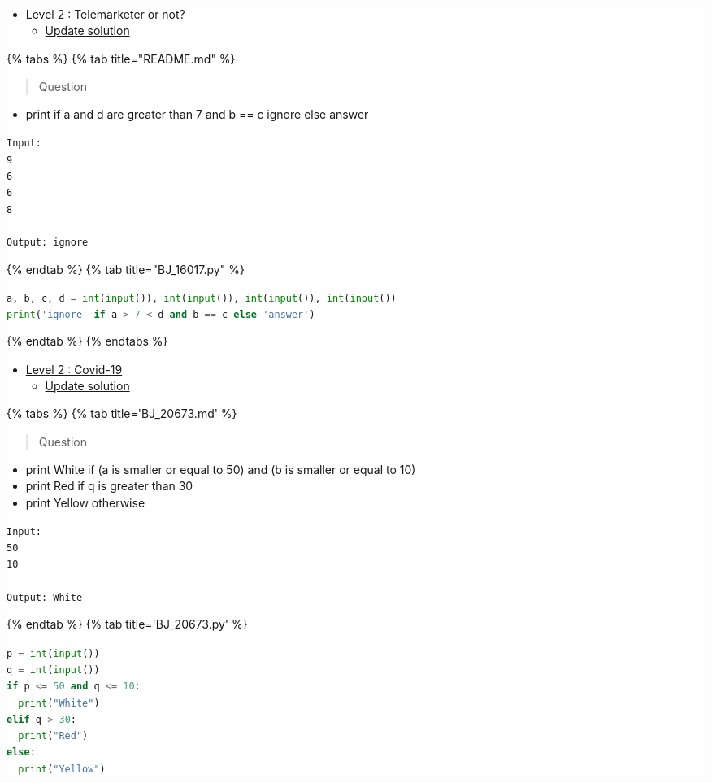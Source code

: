 * [Level 2 : Telemarketer or not?](http://acmicpc.net/problem/16017)
  * [Update solution](https://github.com/seanhwangg/algorithm/edit/main/syntax/conditional/if-and-or/BJ_16017.md)

{% tabs %}
{% tab title="README.md" %}

> Question

* print if a and d are greater than 7 and b == c ignore else answer

```txt
Input:
9
6
6
8

Output: ignore
```

{% endtab %}
{% tab title="BJ_16017.py" %}

```py
a, b, c, d = int(input()), int(input()), int(input()), int(input())
print('ignore' if a > 7 < d and b == c else 'answer')
```

{% endtab %}
{% endtabs %}

* [Level 2 : Covid-19](http://acmicpc.net/problem/20673)
  * [Update solution](https://github.com/seanhwangg/algorithm/edit/main/syntax/conditional/if-and-or/BJ_20673.md)

{% tabs %}
{% tab title='BJ_20673.md' %}

> Question

* print White if (a is smaller or equal to 50) and (b is smaller or equal to 10)
* print Red if q is greater than 30
* print Yellow otherwise

```txt
Input:
50
10

Output: White
```

{% endtab %}
{% tab title='BJ_20673.py' %}

```py
p = int(input())
q = int(input())
if p <= 50 and q <= 10:
  print("White")
elif q > 30:
  print("Red")
else:
  print("Yellow")
```
